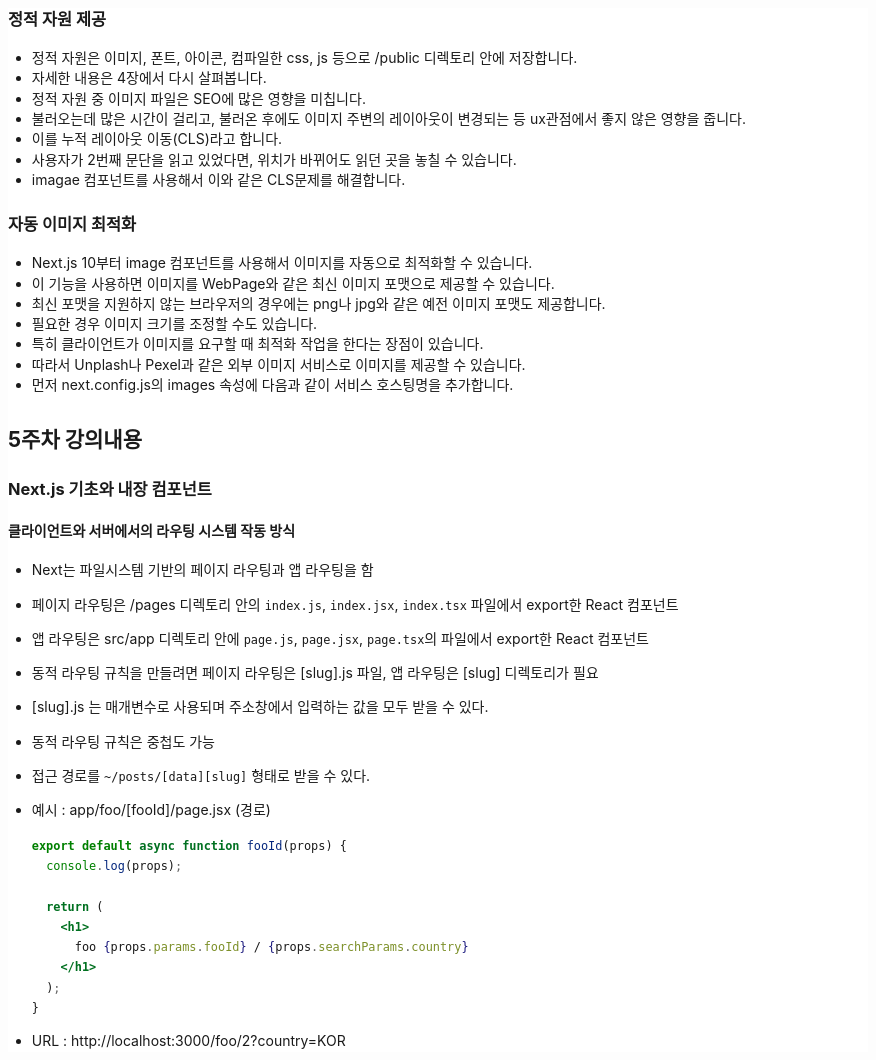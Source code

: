
### 정적 자원 제공
- 정적 자원은 이미지, 폰트, 아이콘, 컴파일한 css, js 등으로 /public 디렉토리 안에 저장합니다.
- 자세한 내용은 4장에서 다시 살펴봅니다.
- 정적 자원 중 이미지 파일은 SEO에 많은 영향을 미칩니다.
- 불러오는데 많은 시간이 걸리고, 불러온 후에도 이미지 주변의 레이아웃이 변경되는 등 ux관점에서 좋지 않은 영향을 줍니다.
- 이를 누적 레이아웃 이동(CLS)라고 합니다.
- 사용자가 2번째 문단을 읽고 있었다면, 위치가 바뀌어도 읽던 곳을 놓칠 수 있습니다.
- imagae 컴포넌트를 사용해서 이와 같은 CLS문제를 해결합니다.

### 자동 이미지 최적화
- Next.js 10부터 image 컴포넌트를 사용해서 이미지를 자동으로 최적화할 수 있습니다.
- 이 기능을 사용하면 이미지를 WebPage와 같은 최신 이미지 포맷으로 제공할 수 있습니다.
- 최신 포맷을 지원하지 않는 브라우저의 경우에는 png나 jpg와 같은 예전 이미지 포맷도 제공합니다.
- 필요한 경우 이미지 크기를 조정할 수도 있습니다.
- 특히 클라이언트가 이미지를 요구할 때 최적화 작업을 한다는 장점이 있습니다.
- 따라서 Unplash나 Pexel과 같은 외부 이미지 서비스로 이미지를 제공할 수 있습니다.
- 먼저 next.config.js의 images 속성에 다음과 같이 서비스 호스팅명을 추가합니다.

## 5주차 강의내용

### Next.js 기초와 내장 컴포넌트

#### 클라이언트와 서버에서의 라우팅 시스템 작동 방식

- Next는 파일시스템 기반의 페이지 라우팅과 앱 라우팅을 함

- 페이지 라우팅은 /pages 디렉토리 안의 `index.js`, `index.jsx`, `index.tsx` 파일에서 export한 React 컴포넌트

- 앱 라우팅은 src/app 디렉토리 안에 `page.js`, `page.jsx`, `page.tsx`의 파일에서 export한 React 컴포넌트

- 동적 라우팅 규칙을 만들려면 페이지 라우팅은 [slug].js 파일, 앱 라우팅은 [slug] 디렉토리가 필요

- [slug].js 는 매개변수로 사용되며 주소창에서 입력하는 값을 모두 받을 수 있다.

- 동적 라우팅 규칙은 중첩도 가능

- 접근 경로를 `~/posts/[data][slug]` 형태로 받을 수 있다.

- 예시 : app/foo/[fooId]/page.jsx (경로)

  ```jsx
  export default async function fooId(props) {
    console.log(props);

    return (
      <h1>
        foo {props.params.fooId} / {props.searchParams.country}
      </h1>
    );
  }
  ```

- URL : http://localhost:3000/foo/2?country=KOR
